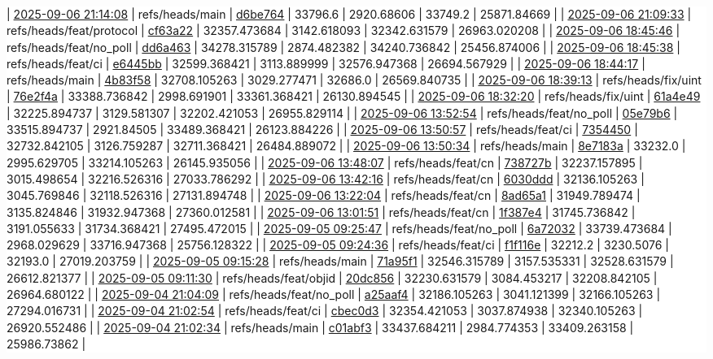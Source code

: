 | [2025-09-06 21:14:08](perftest--disable-ost-4k-1-1/d6be76433e22ab68505a2170f55eb6ac51a76af7.md) | refs/heads/main | [d6be764](https://github.com/rawstor/librawstor/commit/d6be76433e22ab68505a2170f55eb6ac51a76af7) | 33796.6 | 2920.68606 | 33749.2 | 25871.84669 |
| [2025-09-06 21:09:33](perftest--disable-ost-4k-1-1/cf63a22cbdaef9fbce7eb2be80c2dd2c1ba12885.md) | refs/heads/feat/protocol | [cf63a22](https://github.com/rawstor/librawstor/commit/cf63a22cbdaef9fbce7eb2be80c2dd2c1ba12885) | 32357.473684 | 3142.618093 | 32342.631579 | 26963.020208 |
| [2025-09-06 18:45:46](perftest--disable-ost-4k-1-1/dd6a463e511d81d2b3f875e6d842ba8dbaf9a7c6.md) | refs/heads/feat/no_poll | [dd6a463](https://github.com/rawstor/librawstor/commit/dd6a463e511d81d2b3f875e6d842ba8dbaf9a7c6) | 34278.315789 | 2874.482382 | 34240.736842 | 25456.874006 |
| [2025-09-06 18:45:38](perftest--disable-ost-4k-1-1/e6445bb3a99a40ccdba5788c0cda7133ffb047fe.md) | refs/heads/feat/ci | [e6445bb](https://github.com/rawstor/librawstor/commit/e6445bb3a99a40ccdba5788c0cda7133ffb047fe) | 32599.368421 | 3113.889999 | 32576.947368 | 26694.567929 |
| [2025-09-06 18:44:17](perftest--disable-ost-4k-1-1/4b83f58ba6366f9c44065b79e54bca3da2af0070.md) | refs/heads/main | [4b83f58](https://github.com/rawstor/librawstor/commit/4b83f58ba6366f9c44065b79e54bca3da2af0070) | 32708.105263 | 3029.277471 | 32686.0 | 26569.840735 |
| [2025-09-06 18:39:13](perftest--disable-ost-4k-1-1/76e2f4abbc48b0f5acf8b0d58a9b78426cfe023e.md) | refs/heads/fix/uint | [76e2f4a](https://github.com/rawstor/librawstor/commit/76e2f4abbc48b0f5acf8b0d58a9b78426cfe023e) | 33388.736842 | 2998.691901 | 33361.368421 | 26130.894545 |
| [2025-09-06 18:32:20](perftest--disable-ost-4k-1-1/61a4e4947856d6ee047462d183dca7f5f3f24bf7.md) | refs/heads/fix/uint | [61a4e49](https://github.com/rawstor/librawstor/commit/61a4e4947856d6ee047462d183dca7f5f3f24bf7) | 32225.894737 | 3129.581307 | 32202.421053 | 26955.829114 |
| [2025-09-06 13:52:54](perftest--disable-ost-4k-1-1/05e79b67328b143d2b224c50f741d6f7e2652752.md) | refs/heads/feat/no_poll | [05e79b6](https://github.com/rawstor/librawstor/commit/05e79b67328b143d2b224c50f741d6f7e2652752) | 33515.894737 | 2921.84505 | 33489.368421 | 26123.884226 |
| [2025-09-06 13:50:57](perftest--disable-ost-4k-1-1/735445080fd72524ce9c29ebecce663aa17f086b.md) | refs/heads/feat/ci | [7354450](https://github.com/rawstor/librawstor/commit/735445080fd72524ce9c29ebecce663aa17f086b) | 32732.842105 | 3126.759287 | 32711.368421 | 26484.889072 |
| [2025-09-06 13:50:34](perftest--disable-ost-4k-1-1/8e7183a8a64647073fe4694217b8403da4e521b4.md) | refs/heads/main | [8e7183a](https://github.com/rawstor/librawstor/commit/8e7183a8a64647073fe4694217b8403da4e521b4) | 33232.0 | 2995.629705 | 33214.105263 | 26145.935056 |
| [2025-09-06 13:48:07](perftest--disable-ost-4k-1-1/738727b722e6336a032ef3f9449de5736b2378fd.md) | refs/heads/feat/cn | [738727b](https://github.com/rawstor/librawstor/commit/738727b722e6336a032ef3f9449de5736b2378fd) | 32237.157895 | 3015.498654 | 32216.526316 | 27033.786292 |
| [2025-09-06 13:42:16](perftest--disable-ost-4k-1-1/6030ddd21a5d9dc4b4cdaf8651995c0f91ca4f8c.md) | refs/heads/feat/cn | [6030ddd](https://github.com/rawstor/librawstor/commit/6030ddd21a5d9dc4b4cdaf8651995c0f91ca4f8c) | 32136.105263 | 3045.769846 | 32118.526316 | 27131.894748 |
| [2025-09-06 13:22:04](perftest--disable-ost-4k-1-1/8ad65a18018f719245fe23f709913de5a8a44424.md) | refs/heads/feat/cn | [8ad65a1](https://github.com/rawstor/librawstor/commit/8ad65a18018f719245fe23f709913de5a8a44424) | 31949.789474 | 3135.824846 | 31932.947368 | 27360.012581 |
| [2025-09-06 13:01:51](perftest--disable-ost-4k-1-1/1f387e40603349d9c3ab172b3155a0f13250e7fd.md) | refs/heads/feat/cn | [1f387e4](https://github.com/rawstor/librawstor/commit/1f387e40603349d9c3ab172b3155a0f13250e7fd) | 31745.736842 | 3191.055633 | 31734.368421 | 27495.472015 |
| [2025-09-05 09:25:47](perftest--disable-ost-4k-1-1/6a72032e32f5d647e5b9b89d4aea515ed1c8638e.md) | refs/heads/feat/no_poll | [6a72032](https://github.com/rawstor/librawstor/commit/6a72032e32f5d647e5b9b89d4aea515ed1c8638e) | 33739.473684 | 2968.029629 | 33716.947368 | 25756.128322 |
| [2025-09-05 09:24:36](perftest--disable-ost-4k-1-1/f1f116e7e221ef8e9744aaa5f7eb5da868ba54be.md) | refs/heads/feat/ci | [f1f116e](https://github.com/rawstor/librawstor/commit/f1f116e7e221ef8e9744aaa5f7eb5da868ba54be) | 32212.2 | 3230.5076 | 32193.0 | 27019.203759 |
| [2025-09-05 09:15:28](perftest--disable-ost-4k-1-1/71a95f1da1a764adc5e01e290875308d15dc522f.md) | refs/heads/main | [71a95f1](https://github.com/rawstor/librawstor/commit/71a95f1da1a764adc5e01e290875308d15dc522f) | 32546.315789 | 3157.535331 | 32528.631579 | 26612.821377 |
| [2025-09-05 09:11:30](perftest--disable-ost-4k-1-1/20dc8566b6d3a27b01442a2525dfac6d15cacb72.md) | refs/heads/feat/objid | [20dc856](https://github.com/rawstor/librawstor/commit/20dc8566b6d3a27b01442a2525dfac6d15cacb72) | 32230.631579 | 3084.453217 | 32208.842105 | 26964.680122 |
| [2025-09-04 21:04:09](perftest--disable-ost-4k-1-1/a25aaf45c8a421ae717a072ada5a6182b21d1b0b.md) | refs/heads/feat/no_poll | [a25aaf4](https://github.com/rawstor/librawstor/commit/a25aaf45c8a421ae717a072ada5a6182b21d1b0b) | 32186.105263 | 3041.121399 | 32166.105263 | 27294.016731 |
| [2025-09-04 21:02:54](perftest--disable-ost-4k-1-1/cbec0d33f7d093bc7b707501fece0643e47d9e4e.md) | refs/heads/feat/ci | [cbec0d3](https://github.com/rawstor/librawstor/commit/cbec0d33f7d093bc7b707501fece0643e47d9e4e) | 32354.421053 | 3037.874938 | 32340.105263 | 26920.552486 |
| [2025-09-04 21:02:34](perftest--disable-ost-4k-1-1/c01abf3693ef6a7e2f19487216e084debcede7bc.md) | refs/heads/main | [c01abf3](https://github.com/rawstor/librawstor/commit/c01abf3693ef6a7e2f19487216e084debcede7bc) | 33437.684211 | 2984.774353 | 33409.263158 | 25986.73862 |